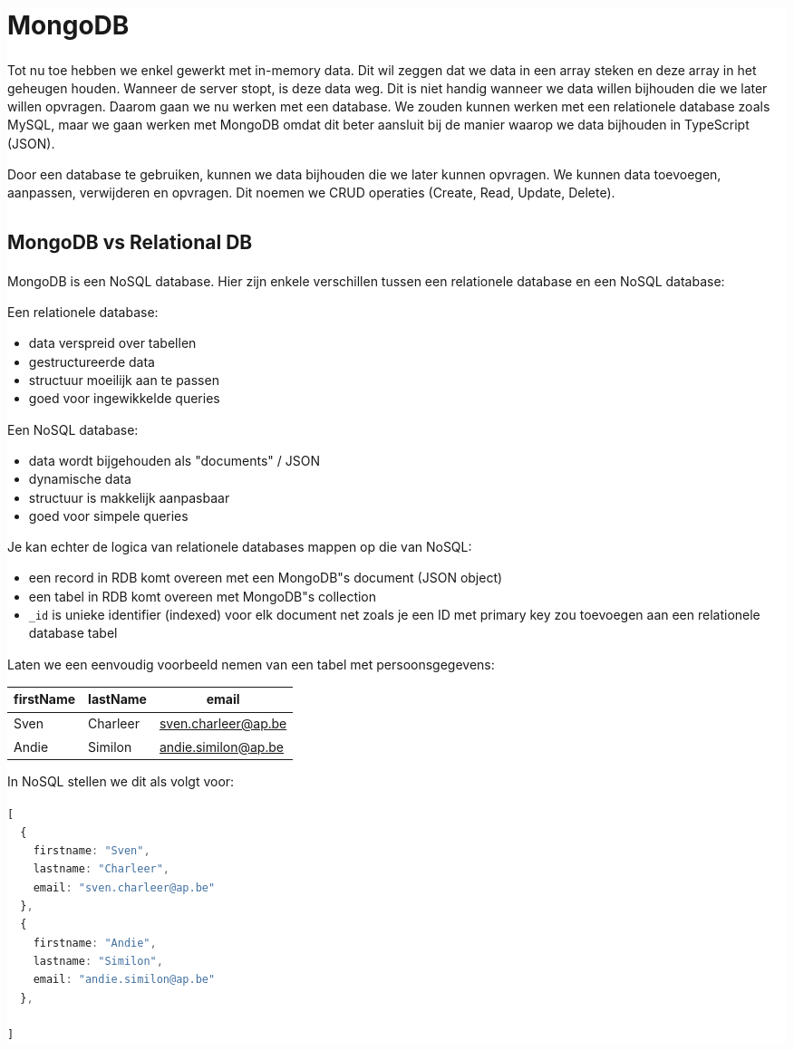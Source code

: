 # MongoDB

Tot nu toe hebben we enkel gewerkt met in-memory data. Dit wil zeggen dat we data in een array steken en deze array in het geheugen houden. Wanneer de server stopt, is deze data weg. Dit is niet handig wanneer we data willen bijhouden die we later willen opvragen. Daarom gaan we nu werken met een database. We zouden kunnen werken met een relationele database zoals MySQL, maar we gaan werken met MongoDB omdat dit beter aansluit bij de manier waarop we data bijhouden in TypeScript (JSON).

Door een database te gebruiken, kunnen we data bijhouden die we later kunnen opvragen. We kunnen data toevoegen, aanpassen, verwijderen en opvragen. Dit noemen we CRUD operaties (Create, Read, Update, Delete). 

## MongoDB vs Relational DB

MongoDB is een NoSQL database. Hier zijn enkele verschillen tussen een relationele database en een NoSQL database:
 
Een relationele database:

* data verspreid over tabellen
* gestructureerde data
* structuur moeilijk aan te passen
* goed voor ingewikkelde queries

Een NoSQL database:

* data wordt bijgehouden als "documents" / JSON
* dynamische data
* structuur is makkelijk aanpasbaar
* goed voor simpele queries

Je kan echter de logica van relationele databases mappen op die van NoSQL:

* een record in RDB komt overeen met een MongoDB"s document (JSON object)
* een tabel in RDB komt overeen met MongoDB"s collection
* `_id` is unieke identifier (indexed) voor elk document net zoals je een ID met primary key zou toevoegen aan een relationele database tabel

Laten we een eenvoudig voorbeeld nemen van een tabel met persoonsgegevens:

| firstName | lastName | email               |
| --------- | -------- | ------------------- |
| Sven      | Charleer | sven.charleer@ap.be |
| Andie     | Similon  | andie.similon@ap.be |

In NoSQL stellen we dit als volgt voor:

```typescript
[
  {
    firstname: "Sven",
    lastname: "Charleer",
    email: "sven.charleer@ap.be"
  },
  {
    firstname: "Andie",
    lastname: "Similon",
    email: "andie.similon@ap.be"
  },

]
```
